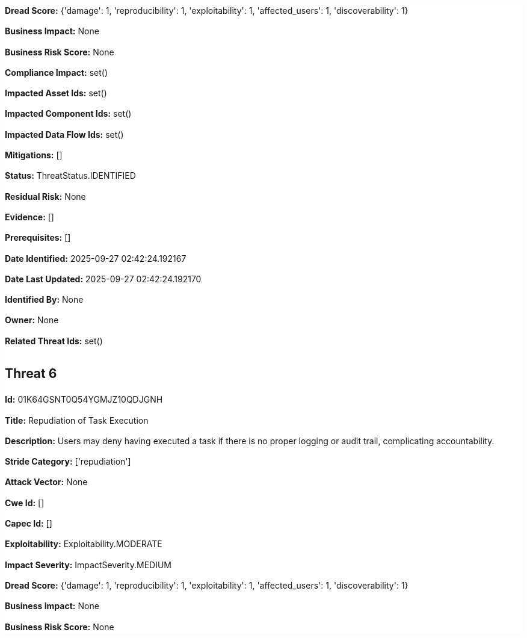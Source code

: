 **Dread Score:** {'damage': 1, 'reproducibility': 1, 'exploitability': 1, 'affected_users': 1, 'discoverability': 1}

**Business Impact:** None

**Business Risk Score:** None

**Compliance Impact:** set()

**Impacted Asset Ids:** set()

**Impacted Component Ids:** set()

**Impacted Data Flow Ids:** set()

**Mitigations:** []

**Status:** ThreatStatus.IDENTIFIED

**Residual Risk:** None

**Evidence:** []

**Prerequisites:** []

**Date Identified:** 2025-09-27 02:42:24.192167

**Date Last Updated:** 2025-09-27 02:42:24.192170

**Identified By:** None

**Owner:** None

**Related Threat Ids:** set()

## Threat 6

**Id:** 01K64GSNT0Q54YGMJZ10QDJGNH

**Title:** Repudiation of Task Execution

**Description:** Users may deny having executed a task if there is no proper logging or audit trail, complicating accountability.

**Stride Category:** ['repudiation']

**Attack Vector:** None

**Cwe Id:** []

**Capec Id:** []

**Exploitability:** Exploitability.MODERATE

**Impact Severity:** ImpactSeverity.MEDIUM

**Dread Score:** {'damage': 1, 'reproducibility': 1, 'exploitability': 1, 'affected_users': 1, 'discoverability': 1}

**Business Impact:** None

**Business Risk Score:** None
